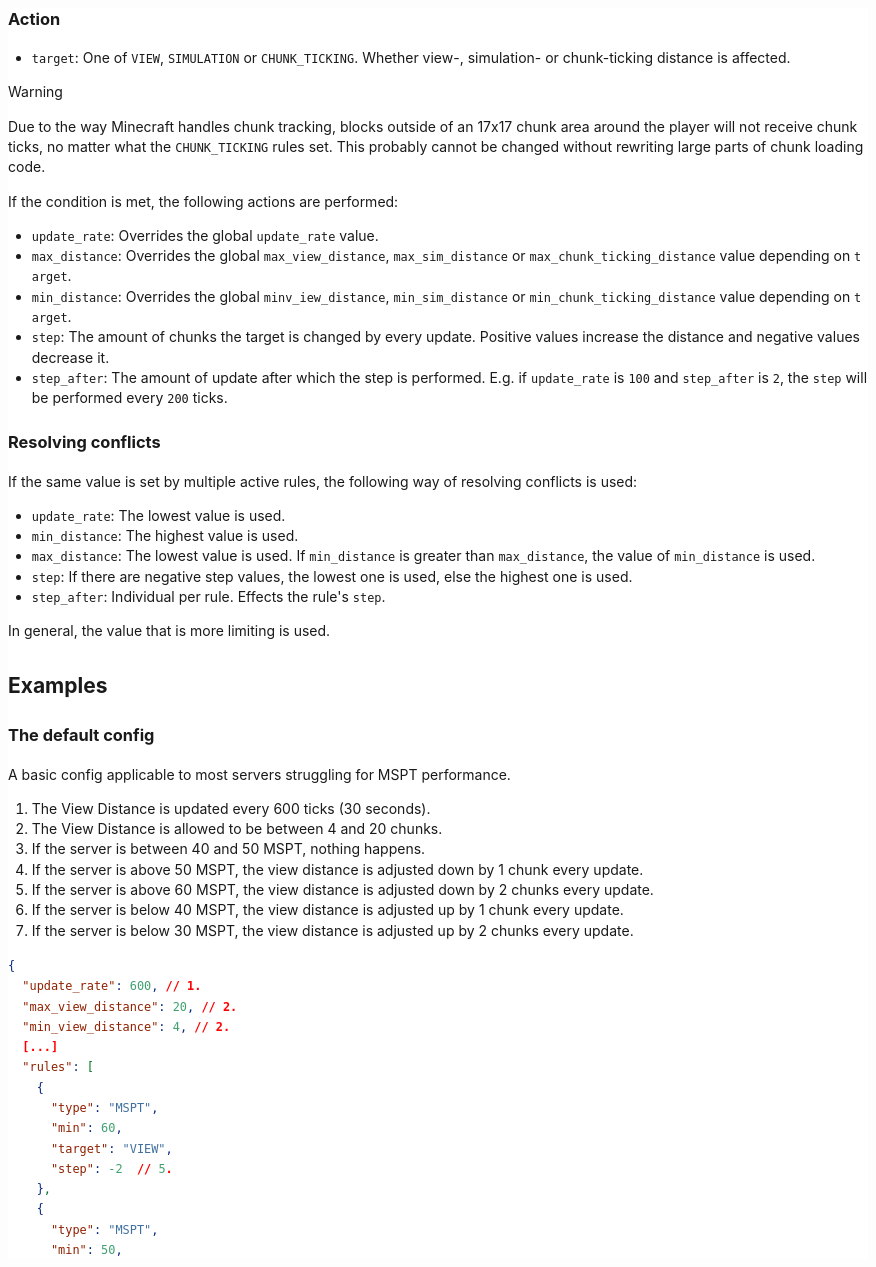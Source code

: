 ### Action
- `target`: One of `VIEW`, `SIMULATION` or `CHUNK_TICKING`. Whether view-, simulation- or chunk-ticking distance is affected.

> [!WARNING]
> Due to the way Minecraft handles chunk tracking, blocks outside of an 17x17 chunk area around the player will not receive chunk ticks, no matter what the `CHUNK_TICKING` rules set. 
> This probably cannot be changed without rewriting large parts of chunk loading code.

If the condition is met, the following actions are performed:

- `update_rate`: Overrides the global `update_rate` value.
- `max_distance`: Overrides the global `max_view_distance`, `max_sim_distance` or `max_chunk_ticking_distance` value depending on `target`.
- `min_distance`: Overrides the global `minv_iew_distance`, `min_sim_distance` or `min_chunk_ticking_distance` value depending on `target`.
- `step`: The amount of chunks the target is changed by every update. Positive values increase the  distance and negative values decrease it. 
- `step_after`: The amount of update after which the step is performed. E.g. if `update_rate` is `100` and `step_after` is `2`, the `step` will be performed every `200` ticks.

### Resolving conflicts

If the same value is set by multiple active rules, the following way of resolving conflicts is used:

- `update_rate`: The lowest value is used.
- `min_distance`: The highest value is used.
- `max_distance`: The lowest value is used. If `min_distance` is greater than `max_distance`, the value of `min_distance` is used.
- `step`: If there are negative step values, the lowest one is used, else the highest one is used.
- `step_after`: Individual per rule. Effects the rule's `step`.

In general, the value that is more limiting is used.

## Examples

### The default config

A basic config applicable to most servers struggling for MSPT performance.

1. The View Distance is updated every 600 ticks (30 seconds).
2. The View Distance is allowed to be between 4 and 20 chunks.
3. If the server is between 40 and 50 MSPT, nothing happens.
4. If the server is above 50 MSPT, the view distance is adjusted down by 1 chunk every update. 
5. If the server is above 60 MSPT, the view distance is adjusted down by 2 chunks every update.
6. If the server is below 40 MSPT, the view distance is adjusted up by 1 chunk every update.
7. If the server is below 30 MSPT, the view distance is adjusted up by 2 chunks every update.



```json
{
  "update_rate": 600, // 1.
  "max_view_distance": 20, // 2.
  "min_view_distance": 4, // 2.
  [...]
  "rules": [
    {
      "type": "MSPT",
      "min": 60,
      "target": "VIEW",
      "step": -2  // 5.
    },
    {
      "type": "MSPT",
      "min": 50,
```